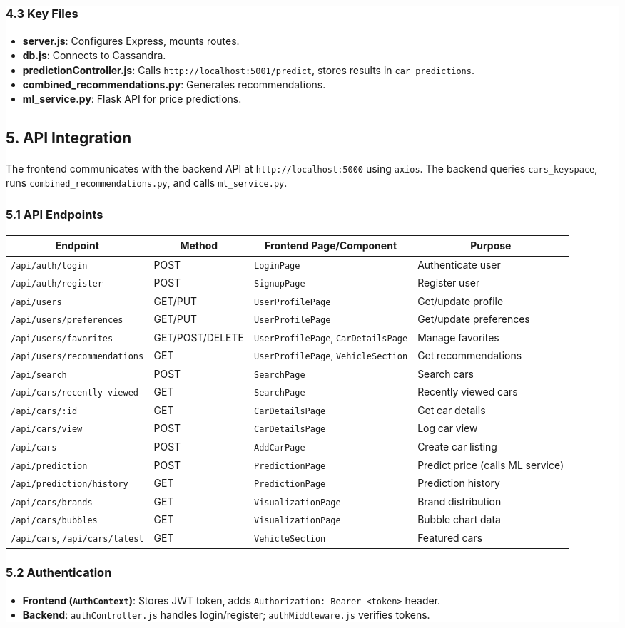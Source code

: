 ### 4.3 Key Files

- **server.js**: Configures Express, mounts routes.
- **db.js**: Connects to Cassandra.
- **predictionController.js**: Calls `http://localhost:5001/predict`, stores results in `car_predictions`.
- **combined_recommendations.py**: Generates recommendations.
- **ml_service.py**: Flask API for price predictions.

## 5. API Integration

The frontend communicates with the backend API at `http://localhost:5000` using `axios`. The backend queries `cars_keyspace`, runs `combined_recommendations.py`, and calls `ml_service.py`.

### 5.1 API Endpoints

|Endpoint|Method|Frontend Page/Component|Purpose|
|---|---|---|---|
|`/api/auth/login`|POST|`LoginPage`|Authenticate user|
|`/api/auth/register`|POST|`SignupPage`|Register user|
|`/api/users`|GET/PUT|`UserProfilePage`|Get/update profile|
|`/api/users/preferences`|GET/PUT|`UserProfilePage`|Get/update preferences|
|`/api/users/favorites`|GET/POST/DELETE|`UserProfilePage`, `CarDetailsPage`|Manage favorites|
|`/api/users/recommendations`|GET|`UserProfilePage`, `VehicleSection`|Get recommendations|
|`/api/search`|POST|`SearchPage`|Search cars|
|`/api/cars/recently-viewed`|GET|`SearchPage`|Recently viewed cars|
|`/api/cars/:id`|GET|`CarDetailsPage`|Get car details|
|`/api/cars/view`|POST|`CarDetailsPage`|Log car view|
|`/api/cars`|POST|`AddCarPage`|Create car listing|
|`/api/prediction`|POST|`PredictionPage`|Predict price (calls ML service)|
|`/api/prediction/history`|GET|`PredictionPage`|Prediction history|
|`/api/cars/brands`|GET|`VisualizationPage`|Brand distribution|
|`/api/cars/bubbles`|GET|`VisualizationPage`|Bubble chart data|
|`/api/cars`, `/api/cars/latest`|GET|`VehicleSection`|Featured cars|

### 5.2 Authentication

- **Frontend (`AuthContext`)**: Stores JWT token, adds `Authorization: Bearer <token>` header.
- **Backend**: `authController.js` handles login/register; `authMiddleware.js` verifies tokens.
